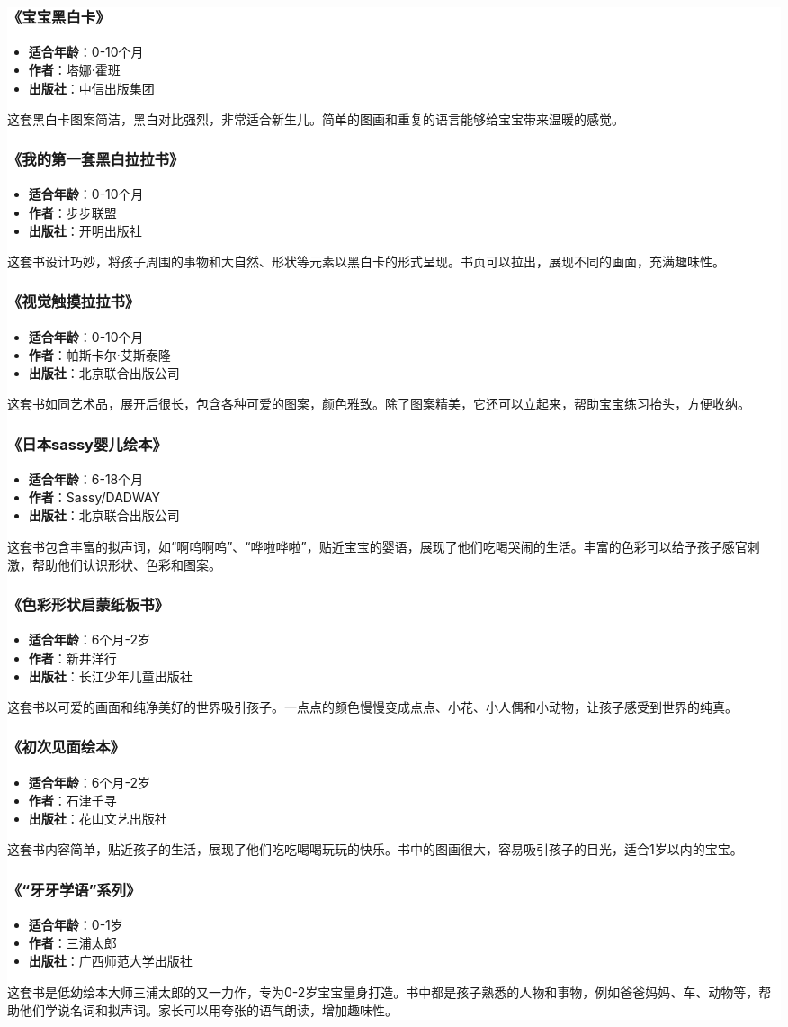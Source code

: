 ### 《宝宝黑白卡》

*   **适合年龄**：0-10个月
*   **作者**：塔娜·霍班
*   **出版社**：中信出版集团

这套黑白卡图案简洁，黑白对比强烈，非常适合新生儿。简单的图画和重复的语言能够给宝宝带来温暖的感觉。

### 《我的第一套黑白拉拉书》

*   **适合年龄**：0-10个月
*   **作者**：步步联盟
*   **出版社**：开明出版社

这套书设计巧妙，将孩子周围的事物和大自然、形状等元素以黑白卡的形式呈现。书页可以拉出，展现不同的画面，充满趣味性。

### 《视觉触摸拉拉书》

*   **适合年龄**：0-10个月
*   **作者**：帕斯卡尔·艾斯泰隆
*   **出版社**：北京联合出版公司

这套书如同艺术品，展开后很长，包含各种可爱的图案，颜色雅致。除了图案精美，它还可以立起来，帮助宝宝练习抬头，方便收纳。

### 《日本sassy婴儿绘本》

*   **适合年龄**：6-18个月
*   **作者**：Sassy/DADWAY
*   **出版社**：北京联合出版公司

这套书包含丰富的拟声词，如“啊呜啊呜”、“哗啦哗啦”，贴近宝宝的婴语，展现了他们吃喝哭闹的生活。丰富的色彩可以给予孩子感官刺激，帮助他们认识形状、色彩和图案。

### 《色彩形状启蒙纸板书》

*   **适合年龄**：6个月-2岁
*   **作者**：新井洋行
*   **出版社**：长江少年儿童出版社

这套书以可爱的画面和纯净美好的世界吸引孩子。一点点的颜色慢慢变成点点、小花、小人偶和小动物，让孩子感受到世界的纯真。

### 《初次见面绘本》

*   **适合年龄**：6个月-2岁
*   **作者**：石津千寻
*   **出版社**：花山文艺出版社

这套书内容简单，贴近孩子的生活，展现了他们吃吃喝喝玩玩的快乐。书中的图画很大，容易吸引孩子的目光，适合1岁以内的宝宝。

### 《“牙牙学语”系列》

*   **适合年龄**：0-1岁
*   **作者**：三浦太郎
*   **出版社**：广西师范大学出版社

这套书是低幼绘本大师三浦太郎的又一力作，专为0-2岁宝宝量身打造。书中都是孩子熟悉的人物和事物，例如爸爸妈妈、车、动物等，帮助他们学说名词和拟声词。家长可以用夸张的语气朗读，增加趣味性。
